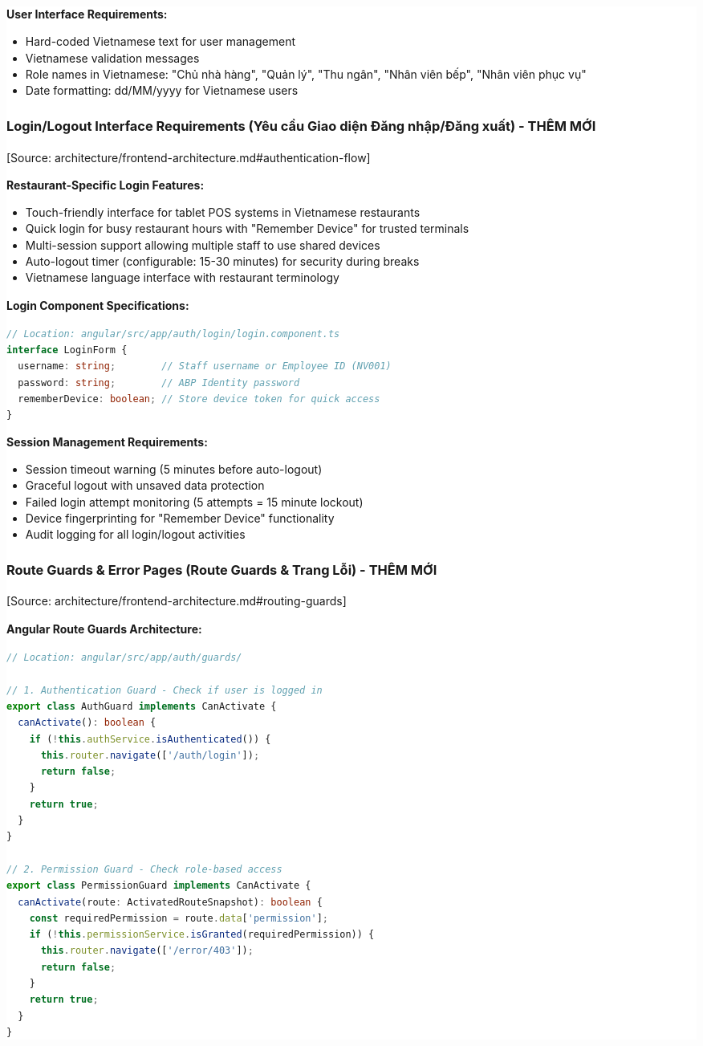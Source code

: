**User Interface Requirements:**
- Hard-coded Vietnamese text for user management
- Vietnamese validation messages
- Role names in Vietnamese: "Chủ nhà hàng", "Quản lý", "Thu ngân", "Nhân viên bếp", "Nhân viên phục vụ"
- Date formatting: dd/MM/yyyy for Vietnamese users

### Login/Logout Interface Requirements (Yêu cầu Giao diện Đăng nhập/Đăng xuất) - **THÊM MỚI**
[Source: architecture/frontend-architecture.md#authentication-flow]

**Restaurant-Specific Login Features:**
- Touch-friendly interface for tablet POS systems in Vietnamese restaurants
- Quick login for busy restaurant hours with "Remember Device" for trusted terminals
- Multi-session support allowing multiple staff to use shared devices
- Auto-logout timer (configurable: 15-30 minutes) for security during breaks
- Vietnamese language interface with restaurant terminology

**Login Component Specifications:**
```typescript
// Location: angular/src/app/auth/login/login.component.ts
interface LoginForm {
  username: string;        // Staff username or Employee ID (NV001)
  password: string;        // ABP Identity password
  rememberDevice: boolean; // Store device token for quick access
}
```

**Session Management Requirements:**
- Session timeout warning (5 minutes before auto-logout)
- Graceful logout with unsaved data protection
- Failed login attempt monitoring (5 attempts = 15 minute lockout)
- Device fingerprinting for "Remember Device" functionality
- Audit logging for all login/logout activities

### Route Guards & Error Pages (Route Guards & Trang Lỗi) - **THÊM MỚI**
[Source: architecture/frontend-architecture.md#routing-guards]

**Angular Route Guards Architecture:**
```typescript
// Location: angular/src/app/auth/guards/

// 1. Authentication Guard - Check if user is logged in
export class AuthGuard implements CanActivate {
  canActivate(): boolean {
    if (!this.authService.isAuthenticated()) {
      this.router.navigate(['/auth/login']);
      return false;
    }
    return true;
  }
}

// 2. Permission Guard - Check role-based access
export class PermissionGuard implements CanActivate {
  canActivate(route: ActivatedRouteSnapshot): boolean {
    const requiredPermission = route.data['permission'];
    if (!this.permissionService.isGranted(requiredPermission)) {
      this.router.navigate(['/error/403']);
      return false;
    }
    return true;
  }
}
```